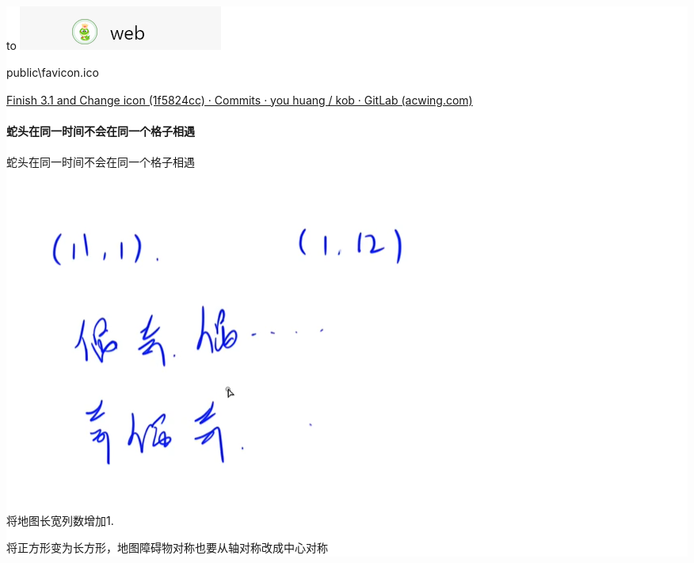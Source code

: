 to ![image-20230311160101330](img/image-20230311160101330.png)

public\favicon.ico

[Finish 3.1 and Change icon (1f5824cc) · Commits · you huang / kob · GitLab (acwing.com)](https://git.acwing.com/youhuang/kob/-/commit/1f5824cc759b6f5508e41df27a04b1801e8913d5)



#### 蛇头在同一时间不会在同一个格子相遇





蛇头在同一时间不会在同一个格子相遇

![image-20230311175359861](img/image-20230311175359861.png)

将地图长宽列数增加1.

将正方形变为长方形，地图障碍物对称也要从轴对称改成中心对称
